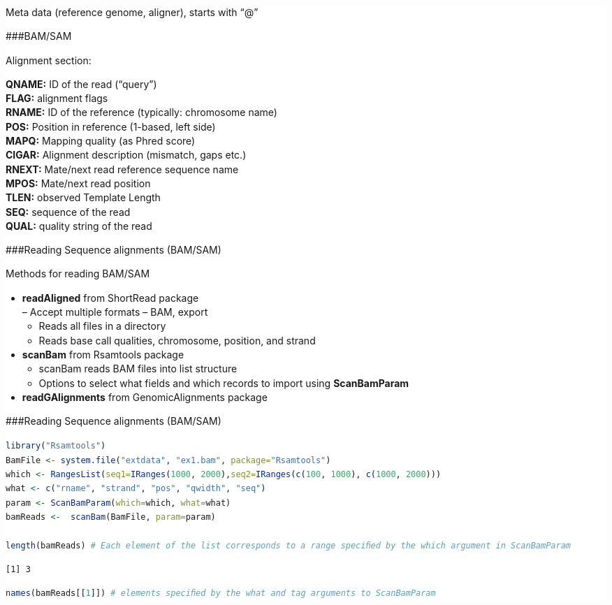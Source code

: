 Meta data (reference genome, aligner), starts with “@” 
 
###BAM/SAM 

 
Alignment section: 
 
<b>QNAME:</b> ID of the read (“query”)<br> 
<b>FLAG:</b>  alignment flags<br> 
<b>RNAME:</b> ID of the reference (typically: chromosome name)<br> 
<b>POS:</b>   Position in reference (1-based, left side)<br> 
<b>MAPQ:</b>  Mapping quality (as Phred score)<br> 
<b>CIGAR:</b> Alignment description (mismatch, gaps etc.)<br> 
<b>RNEXT:</b> Mate/next read reference sequence name<br> 
<b>MPOS:</b>  Mate/next read position<br> 
<b>TLEN:</b>  observed Template Length<br> 
<b>SEQ:</b>   sequence of the read<br> 
<b>QUAL:</b>  quality string of the read<br> 
 
 
 
 
###Reading Sequence alignments (BAM/SAM) 

 
Methods for reading BAM/SAM 
 
- <b>readAligned</b> from ShortRead package  
    – Accept multiple formats – BAM, export 
    - Reads all files in a directory 
    - Reads base call qualities, chromosome, position, and strand 
- <b>scanBam</b> from Rsamtools package 
    - scanBam reads BAM files into list structure 
    - Options to select what fields and which records to import using <b>ScanBamParam</b> 
- <b>readGAlignments</b> from GenomicAlignments package 
 
 
###Reading Sequence alignments (BAM/SAM) 

 
 
```r 
library("Rsamtools") 
BamFile <- system.file("extdata", "ex1.bam", package="Rsamtools") 
which <- RangesList(seq1=IRanges(1000, 2000),seq2=IRanges(c(100, 1000), c(1000, 2000))) 
what <- c("rname", "strand", "pos", "qwidth", "seq") 
param <- ScanBamParam(which=which, what=what) 
bamReads <-  scanBam(BamFile, param=param) 
 
length(bamReads) # Each element of the list corresponds to a range speciﬁed by the which argument in ScanBamParam 
``` 
 
``` 
[1] 3 
``` 
 
```r 
names(bamReads[[1]]) # elements speciﬁed by the what and tag arguments to ScanBamParam 
``` 
 